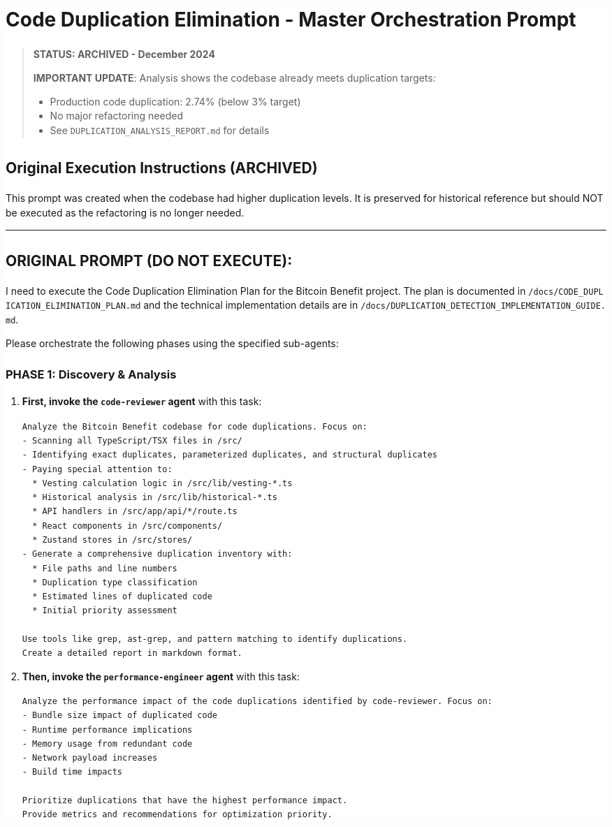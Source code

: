 # Code Duplication Elimination - Master Orchestration Prompt

> **STATUS: ARCHIVED - December 2024**
> 
> **IMPORTANT UPDATE**: Analysis shows the codebase already meets duplication targets:
> - Production code duplication: 2.74% (below 3% target)
> - No major refactoring needed
> - See `DUPLICATION_ANALYSIS_REPORT.md` for details

## Original Execution Instructions (ARCHIVED)

This prompt was created when the codebase had higher duplication levels. It is preserved for historical reference but should NOT be executed as the refactoring is no longer needed.

---

## ORIGINAL PROMPT (DO NOT EXECUTE):

I need to execute the Code Duplication Elimination Plan for the Bitcoin Benefit project. The plan is documented in `/docs/CODE_DUPLICATION_ELIMINATION_PLAN.md` and the technical implementation details are in `/docs/DUPLICATION_DETECTION_IMPLEMENTATION_GUIDE.md`.

Please orchestrate the following phases using the specified sub-agents:

### PHASE 1: Discovery & Analysis

1. **First, invoke the `code-reviewer` agent** with this task:
   ```
   Analyze the Bitcoin Benefit codebase for code duplications. Focus on:
   - Scanning all TypeScript/TSX files in /src/
   - Identifying exact duplicates, parameterized duplicates, and structural duplicates
   - Paying special attention to:
     * Vesting calculation logic in /src/lib/vesting-*.ts
     * Historical analysis in /src/lib/historical-*.ts
     * API handlers in /src/app/api/*/route.ts
     * React components in /src/components/
     * Zustand stores in /src/stores/
   - Generate a comprehensive duplication inventory with:
     * File paths and line numbers
     * Duplication type classification
     * Estimated lines of duplicated code
     * Initial priority assessment
   
   Use tools like grep, ast-grep, and pattern matching to identify duplications.
   Create a detailed report in markdown format.
   ```

2. **Then, invoke the `performance-engineer` agent** with this task:
   ```
   Analyze the performance impact of the code duplications identified by code-reviewer. Focus on:
   - Bundle size impact of duplicated code
   - Runtime performance implications
   - Memory usage from redundant code
   - Network payload increases
   - Build time impacts
   
   Prioritize duplications that have the highest performance impact.
   Provide metrics and recommendations for optimization priority.
   ```
